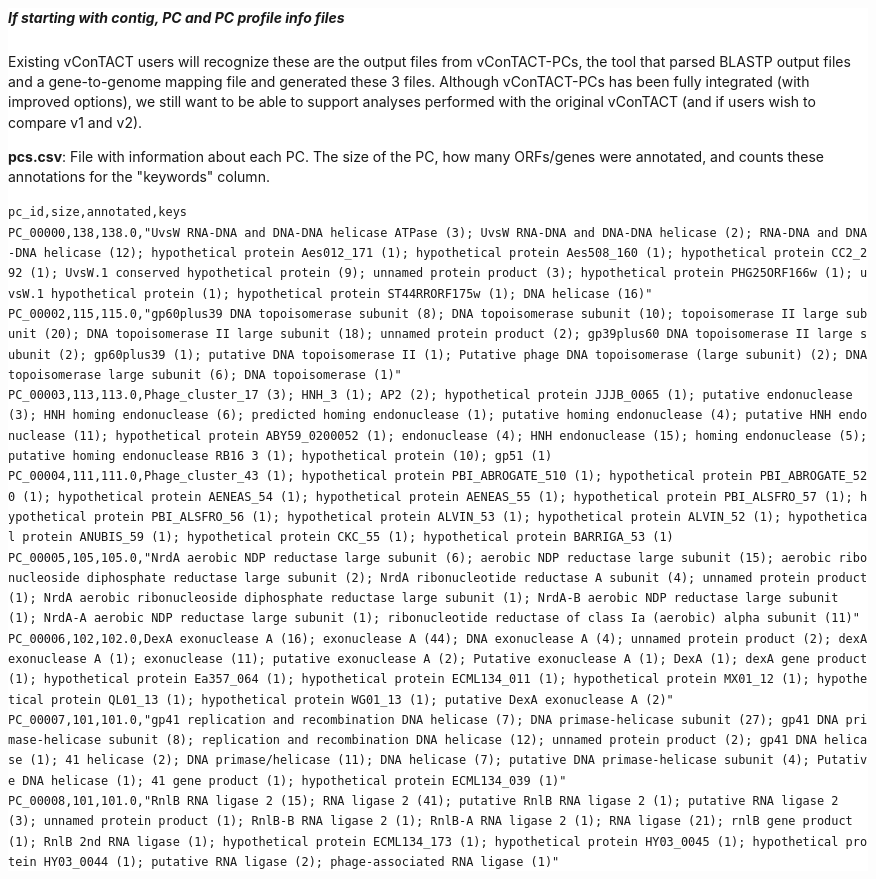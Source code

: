 ##### If starting with contig, PC and PC profile info files

Existing vConTACT users will recognize these are the output files from vConTACT-PCs, the tool that parsed BLASTP output
 files and a gene-to-genome mapping file and generated these 3 files. Although vConTACT-PCs has been fully integrated 
 (with improved options), we still want to be able to support analyses performed with the original vConTACT (and if 
 users wish to compare v1 and v2).

**pcs.csv**: File with information about each PC. The size of the PC, how many ORFs/genes were annotated, and counts 
these annotations for the "keywords" column.

```
pc_id,size,annotated,keys
PC_00000,138,138.0,"UvsW RNA-DNA and DNA-DNA helicase ATPase (3); UvsW RNA-DNA and DNA-DNA helicase (2); RNA-DNA and DNA-DNA helicase (12); hypothetical protein Aes012_171 (1); hypothetical protein Aes508_160 (1); hypothetical protein CC2_292 (1); UvsW.1 conserved hypothetical protein (9); unnamed protein product (3); hypothetical protein PHG25ORF166w (1); uvsW.1 hypothetical protein (1); hypothetical protein ST44RRORF175w (1); DNA helicase (16)"
PC_00002,115,115.0,"gp60plus39 DNA topoisomerase subunit (8); DNA topoisomerase subunit (10); topoisomerase II large subunit (20); DNA topoisomerase II large subunit (18); unnamed protein product (2); gp39plus60 DNA topoisomerase II large subunit (2); gp60plus39 (1); putative DNA topoisomerase II (1); Putative phage DNA topoisomerase (large subunit) (2); DNA topoisomerase large subunit (6); DNA topoisomerase (1)"
PC_00003,113,113.0,Phage_cluster_17 (3); HNH_3 (1); AP2 (2); hypothetical protein JJJB_0065 (1); putative endonuclease (3); HNH homing endonuclease (6); predicted homing endonuclease (1); putative homing endonuclease (4); putative HNH endonuclease (11); hypothetical protein ABY59_0200052 (1); endonuclease (4); HNH endonuclease (15); homing endonuclease (5); putative homing endonuclease RB16 3 (1); hypothetical protein (10); gp51 (1)
PC_00004,111,111.0,Phage_cluster_43 (1); hypothetical protein PBI_ABROGATE_510 (1); hypothetical protein PBI_ABROGATE_520 (1); hypothetical protein AENEAS_54 (1); hypothetical protein AENEAS_55 (1); hypothetical protein PBI_ALSFRO_57 (1); hypothetical protein PBI_ALSFRO_56 (1); hypothetical protein ALVIN_53 (1); hypothetical protein ALVIN_52 (1); hypothetical protein ANUBIS_59 (1); hypothetical protein CKC_55 (1); hypothetical protein BARRIGA_53 (1)
PC_00005,105,105.0,"NrdA aerobic NDP reductase large subunit (6); aerobic NDP reductase large subunit (15); aerobic ribonucleoside diphosphate reductase large subunit (2); NrdA ribonucleotide reductase A subunit (4); unnamed protein product (1); NrdA aerobic ribonucleoside diphosphate reductase large subunit (1); NrdA-B aerobic NDP reductase large subunit (1); NrdA-A aerobic NDP reductase large subunit (1); ribonucleotide reductase of class Ia (aerobic) alpha subunit (11)"
PC_00006,102,102.0,DexA exonuclease A (16); exonuclease A (44); DNA exonuclease A (4); unnamed protein product (2); dexA exonuclease A (1); exonuclease (11); putative exonuclease A (2); Putative exonuclease A (1); DexA (1); dexA gene product (1); hypothetical protein Ea357_064 (1); hypothetical protein ECML134_011 (1); hypothetical protein MX01_12 (1); hypothetical protein QL01_13 (1); hypothetical protein WG01_13 (1); putative DexA exonuclease A (2)"
PC_00007,101,101.0,"gp41 replication and recombination DNA helicase (7); DNA primase-helicase subunit (27); gp41 DNA primase-helicase subunit (8); replication and recombination DNA helicase (12); unnamed protein product (2); gp41 DNA helicase (1); 41 helicase (2); DNA primase/helicase (11); DNA helicase (7); putative DNA primase-helicase subunit (4); Putative DNA helicase (1); 41 gene product (1); hypothetical protein ECML134_039 (1)"
PC_00008,101,101.0,"RnlB RNA ligase 2 (15); RNA ligase 2 (41); putative RnlB RNA ligase 2 (1); putative RNA ligase 2 (3); unnamed protein product (1); RnlB-B RNA ligase 2 (1); RnlB-A RNA ligase 2 (1); RNA ligase (21); rnlB gene product (1); RnlB 2nd RNA ligase (1); hypothetical protein ECML134_173 (1); hypothetical protein HY03_0045 (1); hypothetical protein HY03_0044 (1); putative RNA ligase (2); phage-associated RNA ligase (1)"
```
